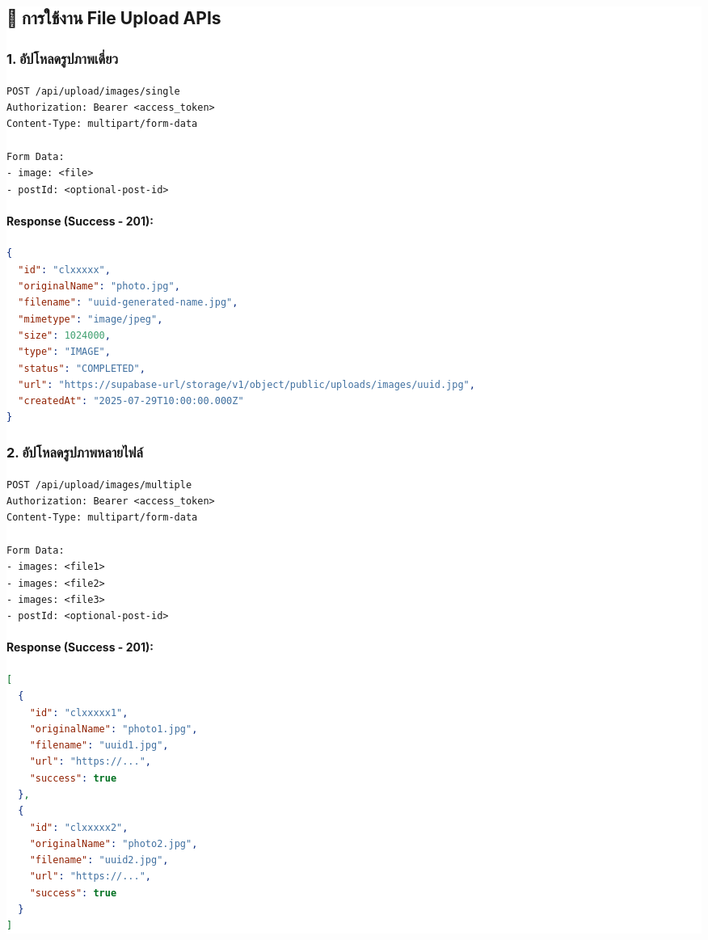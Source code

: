 ## 🚀 การใช้งาน File Upload APIs

### 1. อัปโหลดรูปภาพเดี่ยว

```http
POST /api/upload/images/single
Authorization: Bearer <access_token>
Content-Type: multipart/form-data

Form Data:
- image: <file>
- postId: <optional-post-id>
```

#### Response (Success - 201):
```json
{
  "id": "clxxxxx",
  "originalName": "photo.jpg",
  "filename": "uuid-generated-name.jpg",
  "mimetype": "image/jpeg",
  "size": 1024000,
  "type": "IMAGE",
  "status": "COMPLETED",
  "url": "https://supabase-url/storage/v1/object/public/uploads/images/uuid.jpg",
  "createdAt": "2025-07-29T10:00:00.000Z"
}
```

### 2. อัปโหลดรูปภาพหลายไฟล์

```http
POST /api/upload/images/multiple
Authorization: Bearer <access_token>
Content-Type: multipart/form-data

Form Data:
- images: <file1>
- images: <file2>
- images: <file3>
- postId: <optional-post-id>
```

#### Response (Success - 201):
```json
[
  {
    "id": "clxxxxx1",
    "originalName": "photo1.jpg",
    "filename": "uuid1.jpg",
    "url": "https://...",
    "success": true
  },
  {
    "id": "clxxxxx2",
    "originalName": "photo2.jpg",
    "filename": "uuid2.jpg",
    "url": "https://...",
    "success": true
  }
]
```

